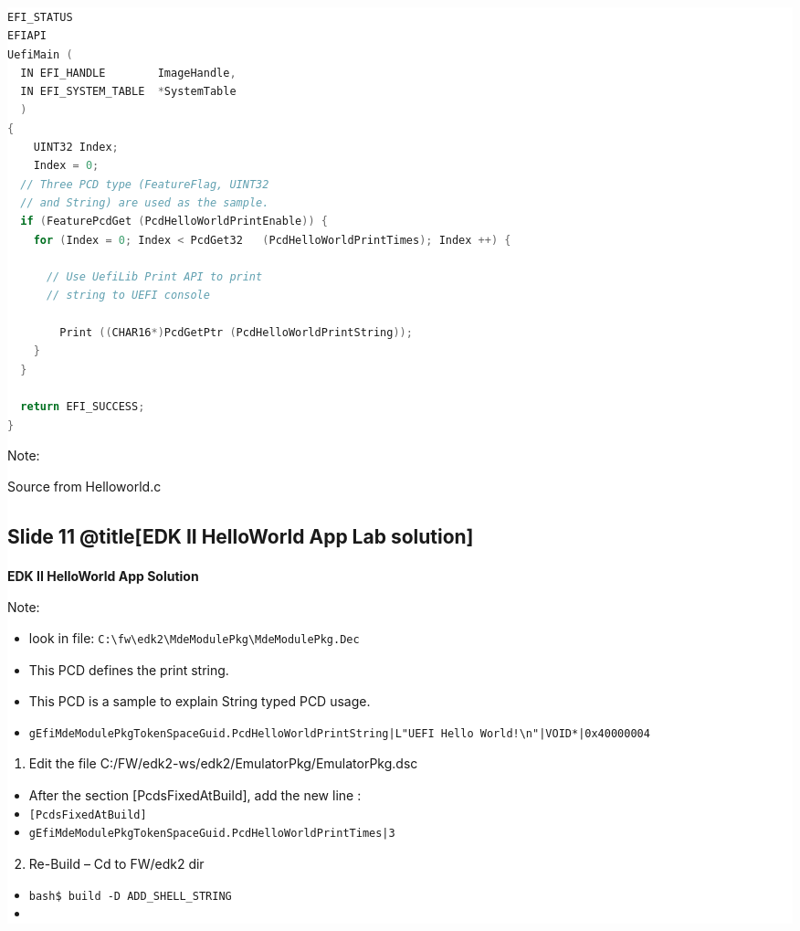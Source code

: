```C
EFI_STATUS
EFIAPI
UefiMain (
  IN EFI_HANDLE        ImageHandle,
  IN EFI_SYSTEM_TABLE  *SystemTable
  )
{
	UINT32 Index;
	Index = 0;
  // Three PCD type (FeatureFlag, UINT32 
  // and String) are used as the sample.
  if (FeaturePcdGet (PcdHelloWorldPrintEnable)) {
  	for (Index = 0; Index < PcdGet32   (PcdHelloWorldPrintTimes); Index ++) {
  	  
  	  // Use UefiLib Print API to print
      // string to UEFI console
  	  
    	Print ((CHAR16*)PcdGetPtr (PcdHelloWorldPrintString));
    }
  }

  return EFI_SUCCESS;
}
```

Note:


Source from Helloworld.c 



## Slide 11 @title[EDK II HelloWorld  App  Lab solution]
<p align="left"><span class="gold" ><b>EDK II HelloWorld  App  Solution </b></span></p>


Note:

- look in file: `C:\fw\edk2\MdeModulePkg\MdeModulePkg.Dec`

- This PCD defines the print string.
-  This PCD is a sample to explain String typed PCD usage.
-  `gEfiMdeModulePkgTokenSpaceGuid.PcdHelloWorldPrintString|L"UEFI Hello World!\n"|VOID*|0x40000004`


1. Edit the file C:/FW/edk2-ws/edk2/EmulatorPkg/EmulatorPkg.dsc
  - After the section [PcdsFixedAtBuild], add the new line :  
  - `[PcdsFixedAtBuild]`
  - `gEfiMdeModulePkgTokenSpaceGuid.PcdHelloWorldPrintTimes|3`

2. Re-Build – Cd to FW/edk2 dir 
  - `bash$ build -D ADD_SHELL_STRING`
  - 

